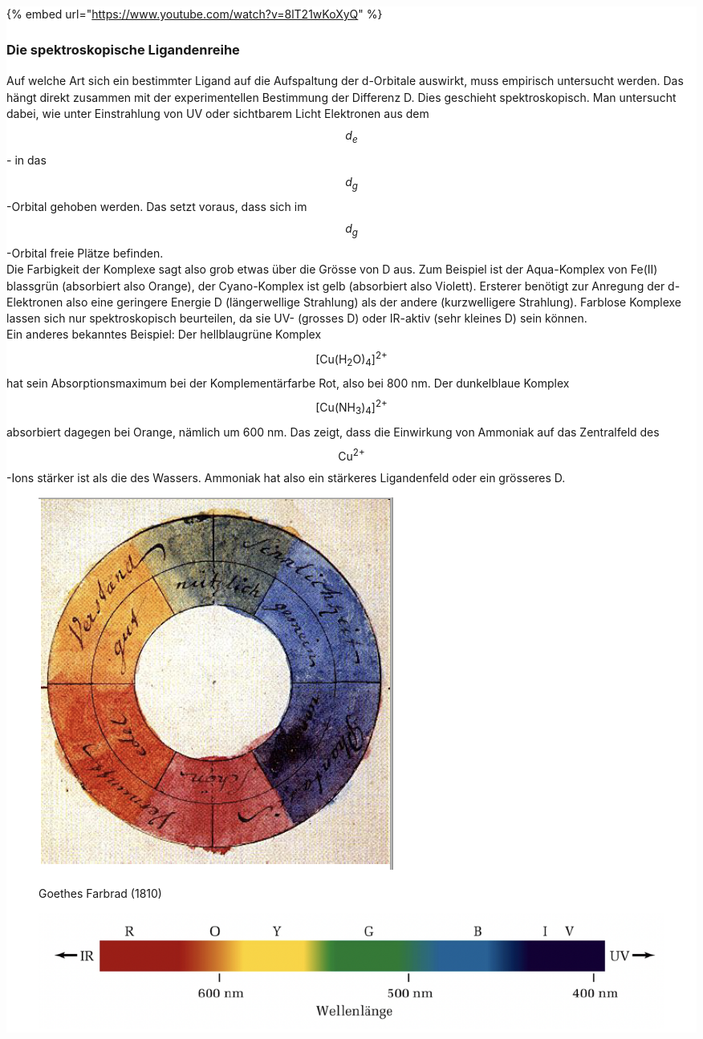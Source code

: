 {% embed url="https://www.youtube.com/watch?v=8lT21wKoXyQ" %}

### Die spektroskopische Ligandenreihe

Auf welche Art sich ein bestimmter Ligand auf die Aufspaltung der d-Orbitale auswirkt, muss empirisch untersucht werden. Das hängt direkt zusammen mit der experimentellen Bestimmung der Differenz D. Dies geschieht spektroskopisch. Man untersucht dabei, wie unter Einstrahlung von UV oder sichtbarem Licht Elektronen aus dem $$d_e$$- in das $$d_g$$-Orbital gehoben werden. Das setzt voraus, dass sich im $$d_g$$-Orbital freie Plätze befinden.\
Die Farbigkeit der Komplexe sagt also grob etwas über die Grösse von D aus. Zum Beispiel ist der Aqua-Komplex von Fe(II) blassgrün (absorbiert also Orange), der Cyano-Komplex ist gelb (absorbiert also Violett). Ersterer benötigt zur Anregung der d-Elektronen also eine geringere Energie D (längerwellige Strahlung) als der andere (kurzwelligere Strahlung). Farblose Komplexe lassen sich nur spektroskopisch beurteilen, da sie UV- (grosses D) oder IR-aktiv (sehr kleines D) sein können.\
Ein anderes bekanntes Beispiel: Der hellblaugrüne Komplex $$\left[\mathrm{Cu}\left(\mathrm{H}_2 \mathrm{O}\right)_4\right]^{2+}$$ hat sein Absorptionsmaximum bei der Komplementärfarbe Rot, also bei 800 nm. Der dunkelblaue Komplex $$\left[\mathrm{Cu}\left(\mathrm{NH}_3\right)_4\right]^{2+}$$ absorbiert dagegen bei Orange, nämlich um 600 nm. Das zeigt, dass die Einwirkung von Ammoniak auf das Zentralfeld des $$\mathrm{Cu}^{2+}$$-Ions stärker ist als die des Wassers. Ammoniak hat also ein stärkeres Ligandenfeld oder ein grösseres D.

<figure><img src="../.gitbook/assets/image (122).png" alt=""><figcaption><p>Goethes Farbrad (1810)</p></figcaption></figure>

<figure><img src="../.gitbook/assets/image (121).png" alt=""><figcaption></figcaption></figure>

